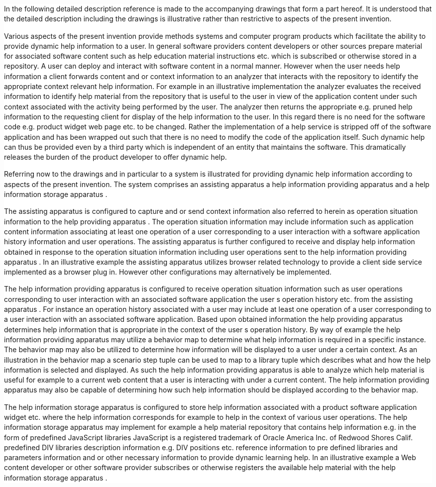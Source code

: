 In the following detailed description reference is made to the accompanying drawings that form a part hereof. It is understood that the detailed description including the drawings is illustrative rather than restrictive to aspects of the present invention.

Various aspects of the present invention provide methods systems and computer program products which facilitate the ability to provide dynamic help information to a user. In general software providers content developers or other sources prepare material for associated software content such as help education material instructions etc. which is subscribed or otherwise stored in a repository. A user can deploy and interact with software content in a normal manner. However when the user needs help information a client forwards content and or context information to an analyzer that interacts with the repository to identify the appropriate context relevant help information. For example in an illustrative implementation the analyzer evaluates the received information to identify help material from the repository that is useful to the user in view of the application content under such context associated with the activity being performed by the user. The analyzer then returns the appropriate e.g. pruned help information to the requesting client for display of the help information to the user. In this regard there is no need for the software code e.g. product widget web page etc. to be changed. Rather the implementation of a help service is stripped off of the software application and has been wrapped out such that there is no need to modify the code of the application itself. Such dynamic help can thus be provided even by a third party which is independent of an entity that maintains the software. This dramatically releases the burden of the product developer to offer dynamic help.

Referring now to the drawings and in particular to a system is illustrated for providing dynamic help information according to aspects of the present invention. The system comprises an assisting apparatus a help information providing apparatus and a help information storage apparatus .

The assisting apparatus is configured to capture and or send context information also referred to herein as operation situation information to the help providing apparatus . The operation situation information may include information such as application content information associating at least one operation of a user corresponding to a user interaction with a software application history information and user operations. The assisting apparatus is further configured to receive and display help information obtained in response to the operation situation information including user operations sent to the help information providing apparatus . In an illustrative example the assisting apparatus utilizes browser related technology to provide a client side service implemented as a browser plug in. However other configurations may alternatively be implemented.

The help information providing apparatus is configured to receive operation situation information such as user operations corresponding to user interaction with an associated software application the user s operation history etc. from the assisting apparatus . For instance an operation history associated with a user may include at least one operation of a user corresponding to a user interaction with an associated software application. Based upon obtained information the help providing apparatus determines help information that is appropriate in the context of the user s operation history. By way of example the help information providing apparatus may utilize a behavior map to determine what help information is required in a specific instance. The behavior map may also be utilized to determine how information will be displayed to a user under a certain context. As an illustration in the behavior map a scenario step tuple can be used to map to a library tuple which describes what and how the help information is selected and displayed. As such the help information providing apparatus is able to analyze which help material is useful for example to a current web content that a user is interacting with under a current content. The help information providing apparatus may also be capable of determining how such help information should be displayed according to the behavior map.

The help information storage apparatus is configured to store help information associated with a product software application widget etc. where the help information corresponds for example to help in the context of various user operations. The help information storage apparatus may implement for example a help material repository that contains help information e.g. in the form of predefined JavaScript libraries JavaScript is a registered trademark of Oracle America Inc. of Redwood Shores Calif. predefined DIV libraries description information e.g. DIV positions etc. reference information to pre defined libraries and parameters information and or other necessary information to provide dynamic learning help. In an illustrative example a Web content developer or other software provider subscribes or otherwise registers the available help material with the help information storage apparatus .

